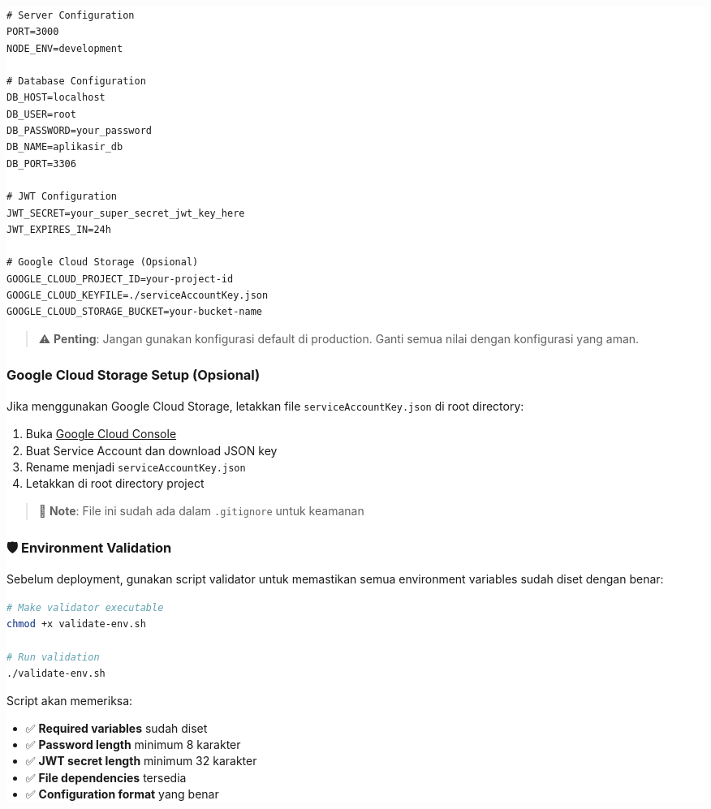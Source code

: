 ```env
# Server Configuration
PORT=3000
NODE_ENV=development

# Database Configuration
DB_HOST=localhost
DB_USER=root
DB_PASSWORD=your_password
DB_NAME=aplikasir_db
DB_PORT=3306

# JWT Configuration
JWT_SECRET=your_super_secret_jwt_key_here
JWT_EXPIRES_IN=24h

# Google Cloud Storage (Opsional)
GOOGLE_CLOUD_PROJECT_ID=your-project-id
GOOGLE_CLOUD_KEYFILE=./serviceAccountKey.json
GOOGLE_CLOUD_STORAGE_BUCKET=your-bucket-name
```

> ⚠️ **Penting**: Jangan gunakan konfigurasi default di production. Ganti semua nilai dengan konfigurasi yang aman.

### Google Cloud Storage Setup (Opsional)

Jika menggunakan Google Cloud Storage, letakkan file `serviceAccountKey.json` di root directory:

1. Buka [Google Cloud Console](https://console.cloud.google.com/)
2. Buat Service Account dan download JSON key
3. Rename menjadi `serviceAccountKey.json`
4. Letakkan di root directory project

> 📖 **Note**: File ini sudah ada dalam `.gitignore` untuk keamanan

### 🛡️ Environment Validation

Sebelum deployment, gunakan script validator untuk memastikan semua environment variables sudah diset dengan benar:

```bash
# Make validator executable
chmod +x validate-env.sh

# Run validation
./validate-env.sh
```

Script akan memeriksa:
- ✅ **Required variables** sudah diset
- ✅ **Password length** minimum 8 karakter  
- ✅ **JWT secret length** minimum 32 karakter
- ✅ **File dependencies** tersedia
- ✅ **Configuration format** yang benar
